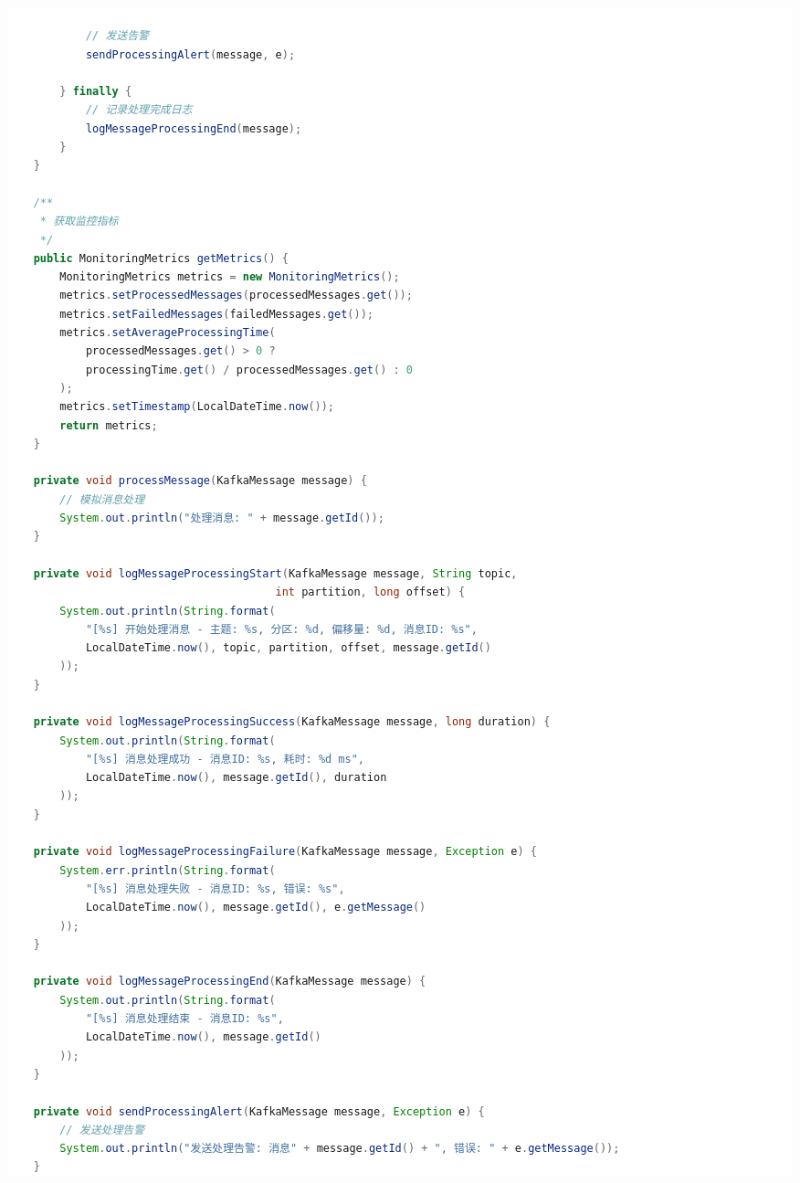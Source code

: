 ```java
            
            // 发送告警
            sendProcessingAlert(message, e);
            
        } finally {
            // 记录处理完成日志
            logMessageProcessingEnd(message);
        }
    }
    
    /**
     * 获取监控指标
     */
    public MonitoringMetrics getMetrics() {
        MonitoringMetrics metrics = new MonitoringMetrics();
        metrics.setProcessedMessages(processedMessages.get());
        metrics.setFailedMessages(failedMessages.get());
        metrics.setAverageProcessingTime(
            processedMessages.get() > 0 ? 
            processingTime.get() / processedMessages.get() : 0
        );
        metrics.setTimestamp(LocalDateTime.now());
        return metrics;
    }
    
    private void processMessage(KafkaMessage message) {
        // 模拟消息处理
        System.out.println("处理消息: " + message.getId());
    }
    
    private void logMessageProcessingStart(KafkaMessage message, String topic, 
                                         int partition, long offset) {
        System.out.println(String.format(
            "[%s] 开始处理消息 - 主题: %s, 分区: %d, 偏移量: %d, 消息ID: %s",
            LocalDateTime.now(), topic, partition, offset, message.getId()
        ));
    }
    
    private void logMessageProcessingSuccess(KafkaMessage message, long duration) {
        System.out.println(String.format(
            "[%s] 消息处理成功 - 消息ID: %s, 耗时: %d ms",
            LocalDateTime.now(), message.getId(), duration
        ));
    }
    
    private void logMessageProcessingFailure(KafkaMessage message, Exception e) {
        System.err.println(String.format(
            "[%s] 消息处理失败 - 消息ID: %s, 错误: %s",
            LocalDateTime.now(), message.getId(), e.getMessage()
        ));
    }
    
    private void logMessageProcessingEnd(KafkaMessage message) {
        System.out.println(String.format(
            "[%s] 消息处理结束 - 消息ID: %s",
            LocalDateTime.now(), message.getId()
        ));
    }
    
    private void sendProcessingAlert(KafkaMessage message, Exception e) {
        // 发送处理告警
        System.out.println("发送处理告警: 消息" + message.getId() + ", 错误: " + e.getMessage());
    }
```